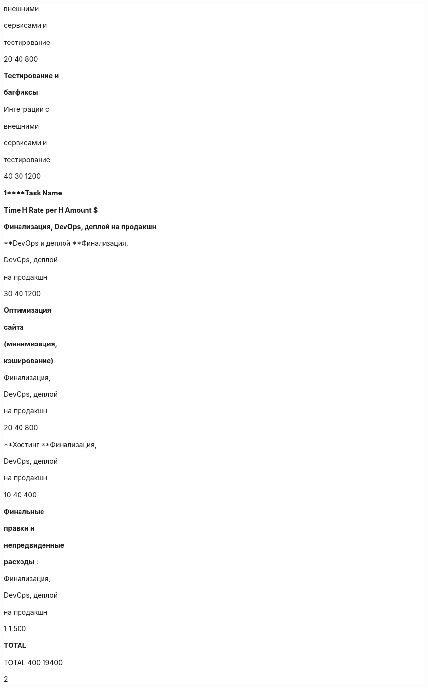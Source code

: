 внешними

сервисами и

тестирование

20 40 800

**Тестирование и**

**багфиксы**

Интеграции с

внешними

сервисами и

тестирование

40 30 1200

**1****Task Name**

**Time H Rate per H Amount $**

**Финализация, DevOps, деплой на продакшн**

**DevOps и деплой **Финализация,

DevOps, деплой

на продакшн

30 40 1200

**Оптимизация**

**сайта**

**(минимизация,**

**кэширование)**

Финализация,

DevOps, деплой

на продакшн

20 40 800

**Хостинг **Финализация,

DevOps, деплой

на продакшн

10 40 400

**Финальные**

**правки и**

**непредвиденные**

 **расходы** :

Финализация,

DevOps, деплой

на продакшн

1 1 500

**TOTAL**

TOTAL 400 19400

2
